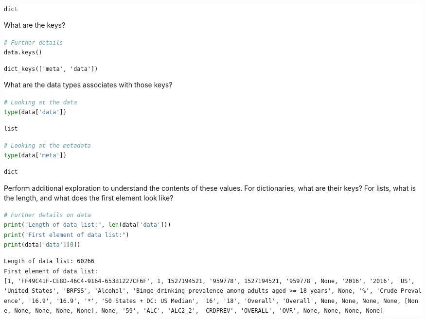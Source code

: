 


    dict



What are the keys?


```python
# Further details
data.keys()
```




    dict_keys(['meta', 'data'])



What are the data types associates with those keys?


```python
# Looking at the data
type(data['data'])
```




    list




```python
# Looking at the metadata
type(data['meta'])
```




    dict



Perform additional exploration to understand the contents of these values. For dictionaries, what are their keys? For lists, what is the length, and what does the first element look like?


```python
# Further details on data
print("Length of data list:", len(data['data']))
print("First element of data list:")
print(data['data'][0])
```

    Length of data list: 60266
    First element of data list:
    [1, 'FF49C41F-CE8D-46C4-9164-653B1227CF6F', 1, 1527194521, '959778', 1527194521, '959778', None, '2016', '2016', 'US', 'United States', 'BRFSS', 'Alcohol', 'Binge drinking prevalence among adults aged >= 18 years', None, '%', 'Crude Prevalence', '16.9', '16.9', '*', '50 States + DC: US Median', '16', '18', 'Overall', 'Overall', None, None, None, None, [None, None, None, None, None], None, '59', 'ALC', 'ALC2_2', 'CRDPREV', 'OVERALL', 'OVR', None, None, None, None]
